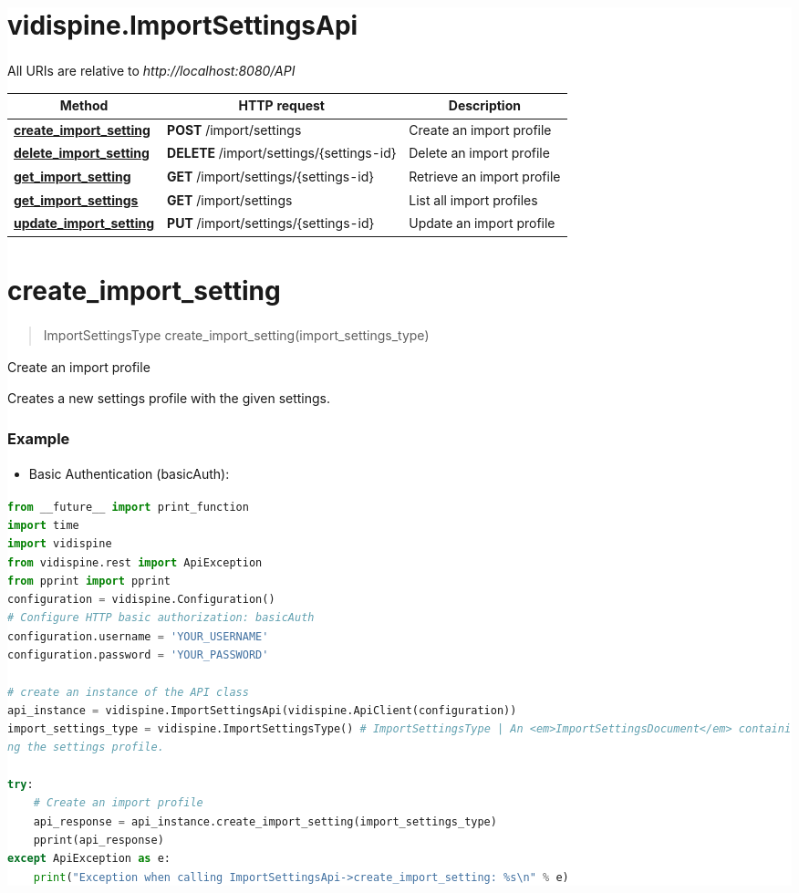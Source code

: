 # vidispine.ImportSettingsApi

All URIs are relative to *http://localhost:8080/API*

Method | HTTP request | Description
------------- | ------------- | -------------
[**create_import_setting**](ImportSettingsApi.md#create_import_setting) | **POST** /import/settings | Create an import profile
[**delete_import_setting**](ImportSettingsApi.md#delete_import_setting) | **DELETE** /import/settings/{settings-id} | Delete an import profile
[**get_import_setting**](ImportSettingsApi.md#get_import_setting) | **GET** /import/settings/{settings-id} | Retrieve an import profile
[**get_import_settings**](ImportSettingsApi.md#get_import_settings) | **GET** /import/settings | List all import profiles
[**update_import_setting**](ImportSettingsApi.md#update_import_setting) | **PUT** /import/settings/{settings-id} | Update an import profile


# **create_import_setting**
> ImportSettingsType create_import_setting(import_settings_type)

Create an import profile

Creates a new settings profile with the given settings.

### Example

* Basic Authentication (basicAuth):
```python
from __future__ import print_function
import time
import vidispine
from vidispine.rest import ApiException
from pprint import pprint
configuration = vidispine.Configuration()
# Configure HTTP basic authorization: basicAuth
configuration.username = 'YOUR_USERNAME'
configuration.password = 'YOUR_PASSWORD'

# create an instance of the API class
api_instance = vidispine.ImportSettingsApi(vidispine.ApiClient(configuration))
import_settings_type = vidispine.ImportSettingsType() # ImportSettingsType | An <em>ImportSettingsDocument</em> containing the settings profile.

try:
    # Create an import profile
    api_response = api_instance.create_import_setting(import_settings_type)
    pprint(api_response)
except ApiException as e:
    print("Exception when calling ImportSettingsApi->create_import_setting: %s\n" % e)
```
